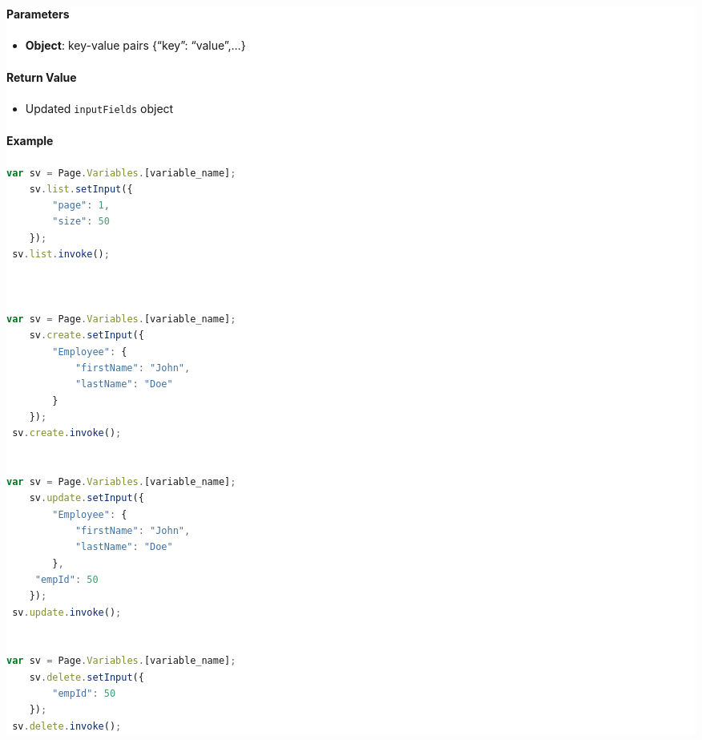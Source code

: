 #### Parameters
- **Object**: key-value pairs {“key”: “value”,…}
 
#### Return Value
- Updated `inputFields` object

#### Example

```js
var sv = Page.Variables.[variable_name];
    sv.list.setInput({
        "page": 1,
        "size": 50
    });
 sv.list.invoke();



var sv = Page.Variables.[variable_name];
    sv.create.setInput({
        "Employee": {
            "firstName": "John",
            "lastName": "Doe"
        }
    });
 sv.create.invoke();


var sv = Page.Variables.[variable_name];
    sv.update.setInput({
        "Employee": {
            "firstName": "John",
            "lastName": "Doe"
        },
	 "empId": 50
    });
 sv.update.invoke();


var sv = Page.Variables.[variable_name];
    sv.delete.setInput({
        "empId": 50
    });
 sv.delete.invoke();
 ```
